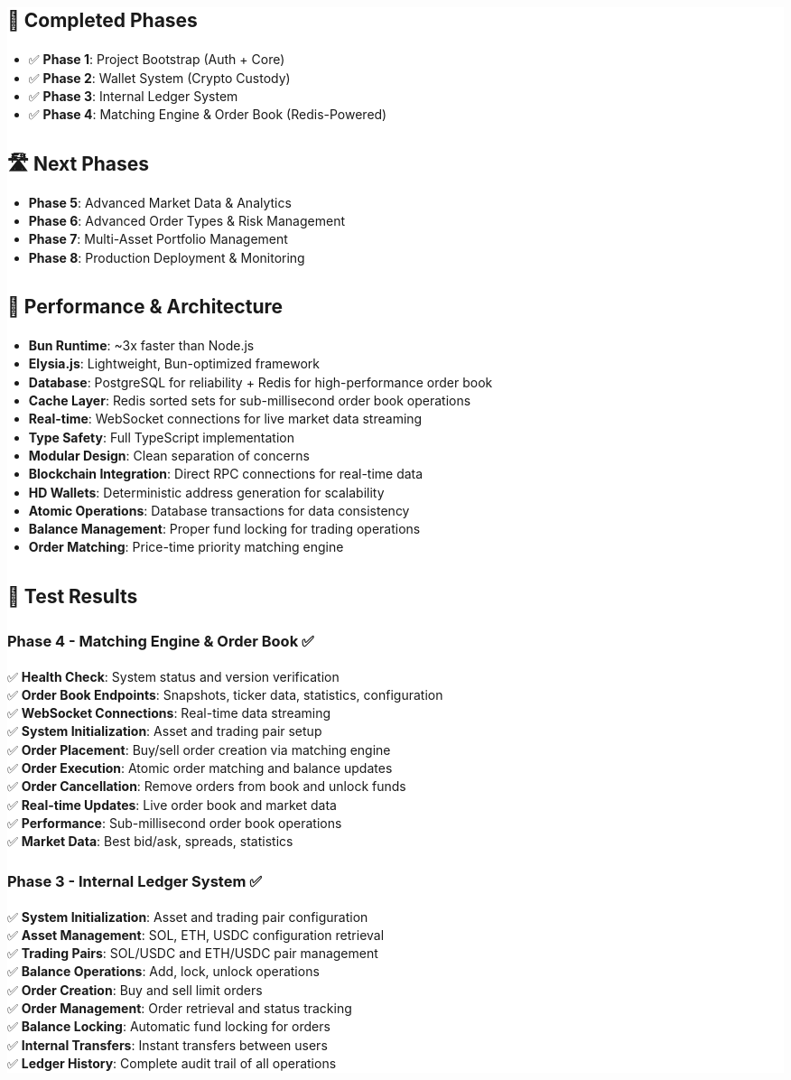 ## 🚧 Completed Phases

- ✅ **Phase 1**: Project Bootstrap (Auth + Core)
- ✅ **Phase 2**: Wallet System (Crypto Custody)
- ✅ **Phase 3**: Internal Ledger System
- ✅ **Phase 4**: Matching Engine & Order Book (Redis-Powered)

## 🛣️ Next Phases

- **Phase 5**: Advanced Market Data & Analytics
- **Phase 6**: Advanced Order Types & Risk Management
- **Phase 7**: Multi-Asset Portfolio Management
- **Phase 8**: Production Deployment & Monitoring

## 🚀 Performance & Architecture

- **Bun Runtime**: ~3x faster than Node.js
- **Elysia.js**: Lightweight, Bun-optimized framework
- **Database**: PostgreSQL for reliability + Redis for high-performance order book
- **Cache Layer**: Redis sorted sets for sub-millisecond order book operations
- **Real-time**: WebSocket connections for live market data streaming
- **Type Safety**: Full TypeScript implementation
- **Modular Design**: Clean separation of concerns
- **Blockchain Integration**: Direct RPC connections for real-time data
- **HD Wallets**: Deterministic address generation for scalability
- **Atomic Operations**: Database transactions for data consistency
- **Balance Management**: Proper fund locking for trading operations
- **Order Matching**: Price-time priority matching engine

## 🧪 Test Results

### Phase 4 - Matching Engine & Order Book ✅

✅ **Health Check**: System status and version verification  
✅ **Order Book Endpoints**: Snapshots, ticker data, statistics, configuration  
✅ **WebSocket Connections**: Real-time data streaming  
✅ **System Initialization**: Asset and trading pair setup  
✅ **Order Placement**: Buy/sell order creation via matching engine  
✅ **Order Execution**: Atomic order matching and balance updates  
✅ **Order Cancellation**: Remove orders from book and unlock funds  
✅ **Real-time Updates**: Live order book and market data  
✅ **Performance**: Sub-millisecond order book operations  
✅ **Market Data**: Best bid/ask, spreads, statistics  

### Phase 3 - Internal Ledger System ✅

✅ **System Initialization**: Asset and trading pair configuration  
✅ **Asset Management**: SOL, ETH, USDC configuration retrieval  
✅ **Trading Pairs**: SOL/USDC and ETH/USDC pair management  
✅ **Balance Operations**: Add, lock, unlock operations  
✅ **Order Creation**: Buy and sell limit orders  
✅ **Order Management**: Order retrieval and status tracking  
✅ **Balance Locking**: Automatic fund locking for orders  
✅ **Internal Transfers**: Instant transfers between users  
✅ **Ledger History**: Complete audit trail of all operations  
